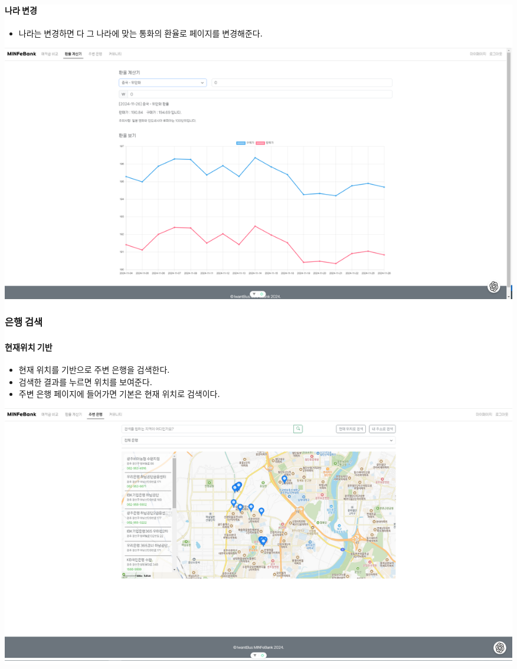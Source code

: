 #### 나라 변경
  - 나라는 변경하면 다 그 나라에 맞는 통화의 환율로 페이지를 변경해준다.
<img src="./assets/ExchangeChina.PNG">

### 은행 검색
#### 현재위치 기반
   - 현재 위치를 기반으로 주변 은행을 검색한다.
   - 검색한 결과를 누르면 위치를 보여준다.
   - 주변 은행 페이지에 들어가면 기본은 현재 위치로 검색이다.
<img src="./assets/BankCurrentLocation.PNG">
